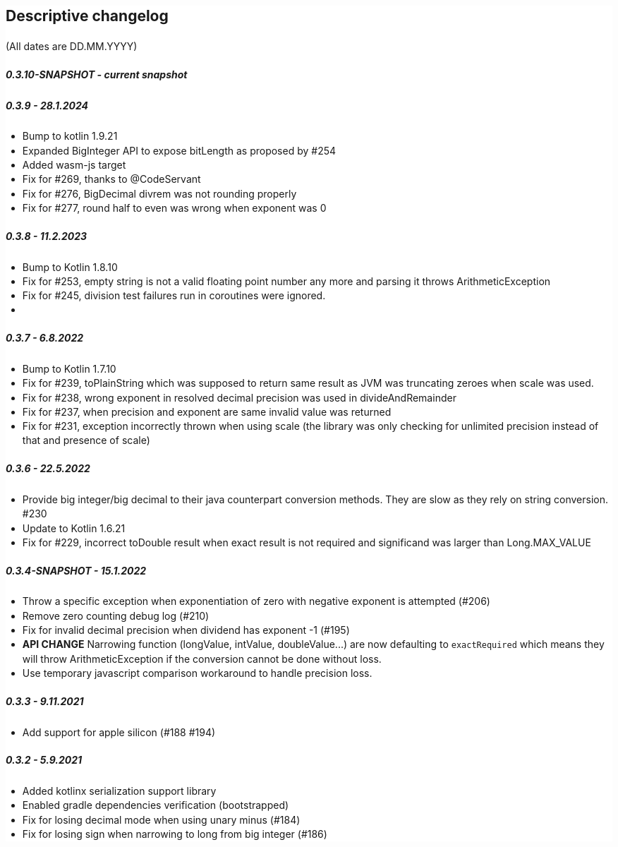 ## Descriptive changelog
(All dates are DD.MM.YYYY)

##### 0.3.10-SNAPSHOT - current snapshot

##### 0.3.9 - 28.1.2024
- Bump to kotlin 1.9.21
- Expanded BigInteger API to expose bitLength as proposed by #254
- Added wasm-js target
- Fix for #269, thanks to @CodeServant
- Fix for #276, BigDecimal divrem was not rounding properly
- Fix for #277, round half to even was wrong when exponent was 0

##### 0.3.8 - 11.2.2023
- Bump to Kotlin 1.8.10
- Fix for #253, empty string is not a valid floating point number any more and parsing it throws ArithmeticException
- Fix for #245, division test failures run in coroutines were ignored.
- 
##### 0.3.7 - 6.8.2022
- Bump to Kotlin 1.7.10
- Fix for #239, toPlainString which was supposed to return same result as JVM was truncating zeroes when scale was used. 
- Fix for #238, wrong exponent in resolved decimal precision was used in divideAndRemainder
- Fix for #237, when precision and exponent are same invalid value was returned
- Fix for #231, exception incorrectly thrown when using scale (the library was only checking for unlimited precision instead of that and presence of scale)

##### 0.3.6 - 22.5.2022
- Provide big integer/big decimal to their java counterpart conversion methods. They are slow as they rely on string conversion. #230
- Update to Kotlin 1.6.21
- Fix for #229, incorrect toDouble result when exact result is not required and significand was larger than Long.MAX_VALUE


##### 0.3.4-SNAPSHOT - 15.1.2022
- Throw a specific exception when exponentiation of zero with negative exponent is attempted (#206)
- Remove zero counting debug log (#210)
- Fix for invalid decimal precision when dividend has exponent -1 (#195)
- **API CHANGE** Narrowing function (longValue, intValue, doubleValue...) are now defaulting to `exactRequired` which means they
will throw ArithmeticException if the conversion cannot be done without loss.
- Use temporary javascript comparison workaround to handle precision loss. 
  

##### 0.3.3 - 9.11.2021
- Add support for apple silicon (#188 #194)

##### 0.3.2 - 5.9.2021
- Added kotlinx serialization support library
- Enabled gradle dependencies verification (bootstrapped)
- Fix for losing decimal mode when using unary minus (#184)
- Fix for losing sign when narrowing to long from big integer (#186)
